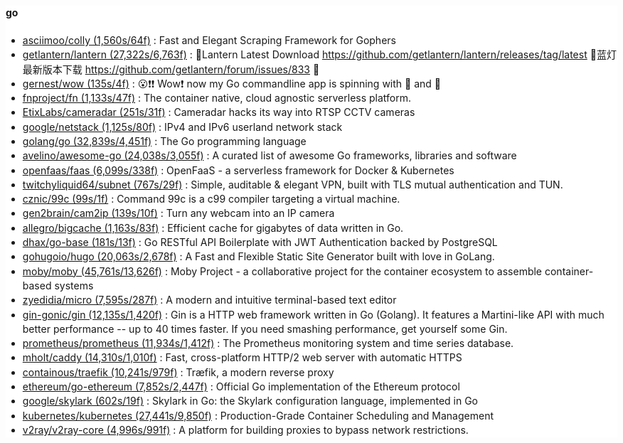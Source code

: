 #### go
* [asciimoo/colly (1,560s/64f)](https://github.com/asciimoo/colly) : Fast and Elegant Scraping Framework for Gophers
* [getlantern/lantern (27,322s/6,763f)](https://github.com/getlantern/lantern) : 🔴Lantern Latest Download https://github.com/getlantern/lantern/releases/tag/latest 🔴蓝灯最新版本下载 https://github.com/getlantern/forum/issues/833 🔴
* [gernest/wow (135s/4f)](https://github.com/gernest/wow) : 😮❗️❗️ Wow❗️ now my Go commandline app is spinning with 🌈 and 🐴
* [fnproject/fn (1,133s/47f)](https://github.com/fnproject/fn) : The container native, cloud agnostic serverless platform.
* [EtixLabs/cameradar (251s/31f)](https://github.com/EtixLabs/cameradar) : Cameradar hacks its way into RTSP CCTV cameras
* [google/netstack (1,125s/80f)](https://github.com/google/netstack) : IPv4 and IPv6 userland network stack
* [golang/go (32,839s/4,451f)](https://github.com/golang/go) : The Go programming language
* [avelino/awesome-go (24,038s/3,055f)](https://github.com/avelino/awesome-go) : A curated list of awesome Go frameworks, libraries and software
* [openfaas/faas (6,099s/338f)](https://github.com/openfaas/faas) : OpenFaaS - a serverless framework for Docker & Kubernetes
* [twitchyliquid64/subnet (767s/29f)](https://github.com/twitchyliquid64/subnet) : Simple, auditable & elegant VPN, built with TLS mutual authentication and TUN.
* [cznic/99c (99s/1f)](https://github.com/cznic/99c) : Command 99c is a c99 compiler targeting a virtual machine.
* [gen2brain/cam2ip (139s/10f)](https://github.com/gen2brain/cam2ip) : Turn any webcam into an IP camera
* [allegro/bigcache (1,163s/83f)](https://github.com/allegro/bigcache) : Efficient cache for gigabytes of data written in Go.
* [dhax/go-base (181s/13f)](https://github.com/dhax/go-base) : Go RESTful API Boilerplate with JWT Authentication backed by PostgreSQL
* [gohugoio/hugo (20,063s/2,678f)](https://github.com/gohugoio/hugo) : A Fast and Flexible Static Site Generator built with love in GoLang.
* [moby/moby (45,761s/13,626f)](https://github.com/moby/moby) : Moby Project - a collaborative project for the container ecosystem to assemble container-based systems
* [zyedidia/micro (7,595s/287f)](https://github.com/zyedidia/micro) : A modern and intuitive terminal-based text editor
* [gin-gonic/gin (12,135s/1,420f)](https://github.com/gin-gonic/gin) : Gin is a HTTP web framework written in Go (Golang). It features a Martini-like API with much better performance -- up to 40 times faster. If you need smashing performance, get yourself some Gin.
* [prometheus/prometheus (11,934s/1,412f)](https://github.com/prometheus/prometheus) : The Prometheus monitoring system and time series database.
* [mholt/caddy (14,310s/1,010f)](https://github.com/mholt/caddy) : Fast, cross-platform HTTP/2 web server with automatic HTTPS
* [containous/traefik (10,241s/979f)](https://github.com/containous/traefik) : Træfik, a modern reverse proxy
* [ethereum/go-ethereum (7,852s/2,447f)](https://github.com/ethereum/go-ethereum) : Official Go implementation of the Ethereum protocol
* [google/skylark (602s/19f)](https://github.com/google/skylark) : Skylark in Go: the Skylark configuration language, implemented in Go
* [kubernetes/kubernetes (27,441s/9,850f)](https://github.com/kubernetes/kubernetes) : Production-Grade Container Scheduling and Management
* [v2ray/v2ray-core (4,996s/991f)](https://github.com/v2ray/v2ray-core) : A platform for building proxies to bypass network restrictions.
